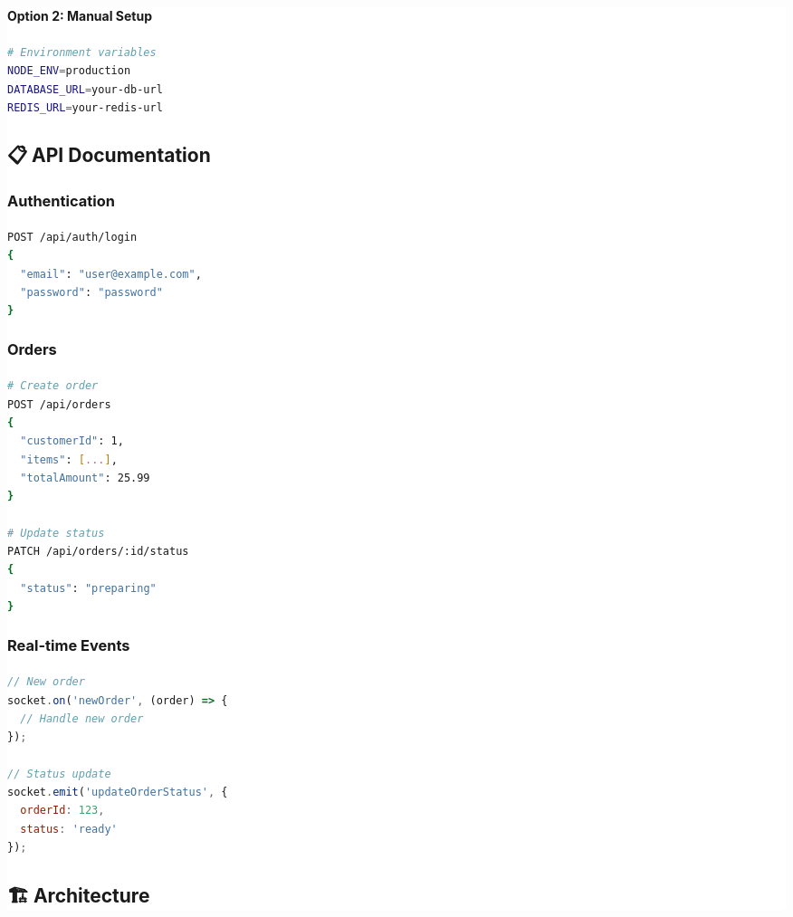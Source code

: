 #### Option 2: Manual Setup
```bash
# Environment variables
NODE_ENV=production
DATABASE_URL=your-db-url
REDIS_URL=your-redis-url
```

## 📋 API Documentation

### Authentication
```bash
POST /api/auth/login
{
  "email": "user@example.com",
  "password": "password"
}
```

### Orders
```bash
# Create order
POST /api/orders
{
  "customerId": 1,
  "items": [...],
  "totalAmount": 25.99
}

# Update status
PATCH /api/orders/:id/status
{
  "status": "preparing"
}
```

### Real-time Events
```javascript
// New order
socket.on('newOrder', (order) => {
  // Handle new order
});

// Status update
socket.emit('updateOrderStatus', {
  orderId: 123,
  status: 'ready'
});
```

## 🏗 Architecture
